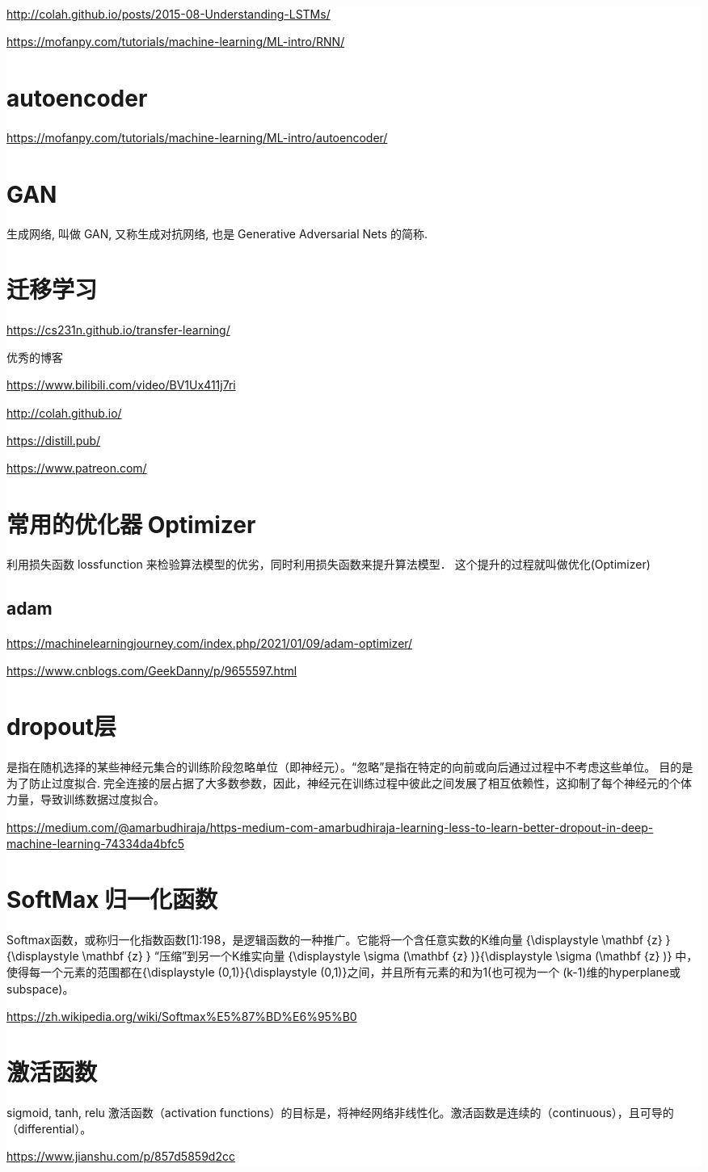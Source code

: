 http://colah.github.io/posts/2015-08-Understanding-LSTMs/

https://mofanpy.com/tutorials/machine-learning/ML-intro/RNN/

# autoencoder

https://mofanpy.com/tutorials/machine-learning/ML-intro/autoencoder/

# GAN

生成网络, 叫做 GAN, 又称生成对抗网络, 也是 Generative Adversarial Nets 的简称.

# 迁移学习
https://cs231n.github.io/transfer-learning/




优秀的博客

https://www.bilibili.com/video/BV1Ux411j7ri

http://colah.github.io/

https://distill.pub/

https://www.patreon.com/

# 常用的优化器 Optimizer

利用损失函数 lossfunction 来检验算法模型的优劣，同时利用损失函数来提升算法模型．
这个提升的过程就叫做优化(Optimizer)

## adam

https://machinelearningjourney.com/index.php/2021/01/09/adam-optimizer/

https://www.cnblogs.com/GeekDanny/p/9655597.html

# dropout层
是指在随机选择的某些神经元集合的训练阶段忽略单位（即神经元）。“忽略”是指在特定的向前或向后通过过程中不考虑这些单位。
目的是为了防止过度拟合. 完全连接的层占据了大多数参数，因此，神经元在训练过程中彼此之间发展了相互依赖性，这抑制了每个神经元的个体力量，导致训练数据过度拟合。

https://medium.com/@amarbudhiraja/https-medium-com-amarbudhiraja-learning-less-to-learn-better-dropout-in-deep-machine-learning-74334da4bfc5


# SoftMax 归一化函数

Softmax函数，或称归一化指数函数[1]:198，是逻辑函数的一种推广。它能将一个含任意实数的K维向量 {\displaystyle \mathbf {z} }{\displaystyle \mathbf {z} } “压缩”到另一个K维实向量 {\displaystyle \sigma (\mathbf {z} )}{\displaystyle \sigma (\mathbf {z} )} 中，使得每一个元素的范围都在{\displaystyle (0,1)}{\displaystyle (0,1)}之间，并且所有元素的和为1(也可视为一个 (k-1)维的hyperplane或subspace)。

https://zh.wikipedia.org/wiki/Softmax%E5%87%BD%E6%95%B0

# 激活函数
sigmoid, tanh, relu
激活函数（activation functions）的目标是，将神经网络非线性化。激活函数是连续的（continuous），且可导的（differential）。

https://www.jianshu.com/p/857d5859d2cc